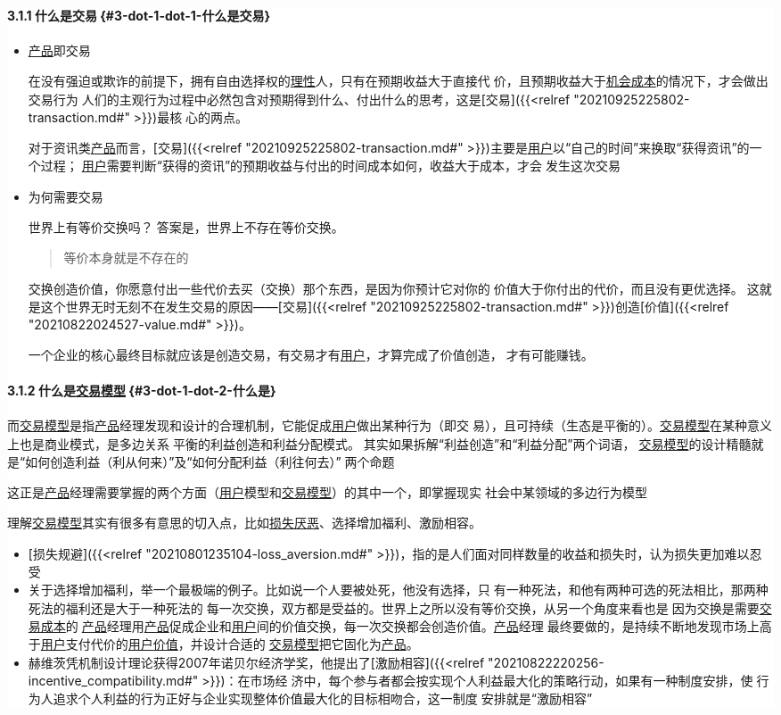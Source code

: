 
#### 3.1.1 什么是交易 {#3-dot-1-dot-1-什么是交易}



-  [产品](#org8358b8e)即交易

    在没有强迫或欺诈的前提下，拥有自由选择权的[理性](#org21e9a39)人，只有在预期收益大于直接代
    价，且预期收益大于[机会成本](#org1bd30bb)的情况下，才会做出交易行为
    人们的主观行为过程中必然包含对预期得到什么、付出什么的思考，这是[交易]({{<relref "20210925225802-transaction.md#" >}})最核
    心的两点。

    对于资讯类[产品](#org8358b8e)而言，[交易]({{<relref "20210925225802-transaction.md#" >}})主要是[用户](#org9db2d65)以“自己的时间”来换取“获得资讯”的一个过程；
    [用户](#org9db2d65)需要判断“获得的资讯”的预期收益与付出的时间成本如何，收益大于成本，才会
    发生这次交易



-  为何需要交易

    世界上有等价交换吗？ 答案是，世界上不存在等价交换。
    > 等价本身就是不存在的

    交换创造价值，你愿意付出一些代价去买（交换）那个东西，是因为你预计它对你的
    价值大于你付出的代价，而且没有更优选择。
    这就是这个世界无时无刻不在发生交易的原因——[交易]({{<relref "20210925225802-transaction.md#" >}})创造[价值]({{<relref "20210822024527-value.md#" >}})。

    一个企业的核心最终目标就应该是创造交易，有交易才有[用户](#org9db2d65)，才算完成了价值创造，
    才有可能赚钱。


#### 3.1.2 什么是[交易模型](#orgab19f85) {#3-dot-1-dot-2-什么是}

而[交易模型](#orgab19f85)是指[产品](#org8358b8e)经理发现和设计的合理机制，它能促成[用户](#org9db2d65)做出某种行为（即交
易），且可持续（生态是平衡的）。[交易模型](#orgab19f85)在某种意义上也是商业模式，是多边关系
平衡的利益创造和利益分配模式。 其实如果拆解“利益创造”和“利益分配”两个词语，
[交易模型](#orgab19f85)的设计精髓就是“如何创造利益（利从何来）”及“如何分配利益（利往何去）”
两个命题

这正是[产品](#org8358b8e)经理需要掌握的两个方面（[用户](#org9db2d65)模型和[交易模型](#orgab19f85)）的其中一个，即掌握现实
社会中某领域的多边行为模型

理解[交易模型](#orgab19f85)其实有很多有意思的切入点，比如[损失厌恶](#orgdd3d1ed)、选择增加福利、激励相容。

-   [损失规避]({{<relref "20210801235104-loss_aversion.md#" >}})，指的是人们面对同样数量的收益和损失时，认为损失更加难以忍受
-   关于选择增加福利，举一个最极端的例子。比如说一个人要被处死，他没有选择，只
    有一种死法，和他有两种可选的死法相比，那两种死法的福利还是大于一种死法的
    每一次交换，双方都是受益的。世界上之所以没有等价交换，从另一个角度来看也是
    因为交换是需要[交易成本](#org6497913)的
    [产品](#org8358b8e)经理用[产品](#org8358b8e)促成企业和[用户](#org9db2d65)间的价值交换，每一次交换都会创造价值。[产品](#org8358b8e)经理
    最终要做的，是持续不断地发现市场上高于[用户](#org9db2d65)支付代价的[用户价值](#orgcc407b1)，并设计合适的
    [交易模型](#orgab19f85)把它固化为[产品](#org8358b8e)。
-   赫维茨凭机制设计理论获得2007年诺贝尔经济学奖，他提出了[激励相容]({{<relref "20210822220256-incentive_compatibility.md#" >}})：在市场经
    济中，每个参与者都会按实现个人利益最大化的策略行动，如果有一种制度安排，使
    行为人追求个人利益的行为正好与企业实现整体价值最大化的目标相吻合，这一制度
    安排就是“激励相容”
